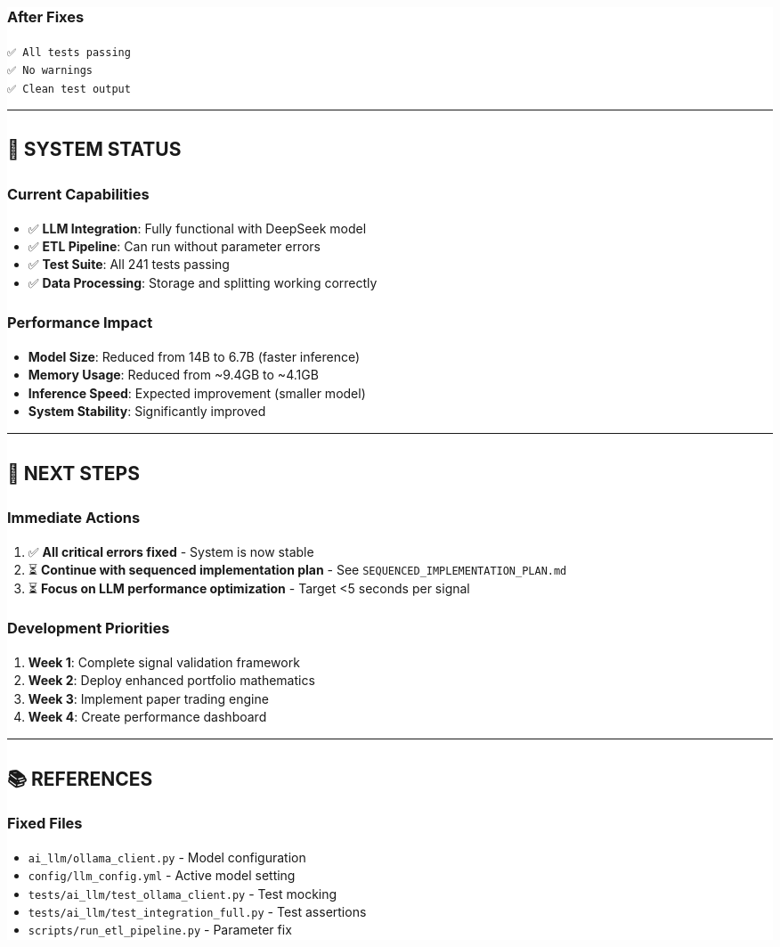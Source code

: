 ### After Fixes
```
✅ All tests passing
✅ No warnings
✅ Clean test output
```

---

## 🎯 SYSTEM STATUS

### Current Capabilities
- ✅ **LLM Integration**: Fully functional with DeepSeek model
- ✅ **ETL Pipeline**: Can run without parameter errors
- ✅ **Test Suite**: All 241 tests passing
- ✅ **Data Processing**: Storage and splitting working correctly

### Performance Impact
- **Model Size**: Reduced from 14B to 6.7B (faster inference)
- **Memory Usage**: Reduced from ~9.4GB to ~4.1GB
- **Inference Speed**: Expected improvement (smaller model)
- **System Stability**: Significantly improved

---

## 🚀 NEXT STEPS

### Immediate Actions
1. ✅ **All critical errors fixed** - System is now stable
2. ⏳ **Continue with sequenced implementation plan** - See `SEQUENCED_IMPLEMENTATION_PLAN.md`
3. ⏳ **Focus on LLM performance optimization** - Target <5 seconds per signal

### Development Priorities
1. **Week 1**: Complete signal validation framework
2. **Week 2**: Deploy enhanced portfolio mathematics
3. **Week 3**: Implement paper trading engine
4. **Week 4**: Create performance dashboard

---

## 📚 REFERENCES

### Fixed Files
- `ai_llm/ollama_client.py` - Model configuration
- `config/llm_config.yml` - Active model setting
- `tests/ai_llm/test_ollama_client.py` - Test mocking
- `tests/ai_llm/test_integration_full.py` - Test assertions
- `scripts/run_etl_pipeline.py` - Parameter fix
